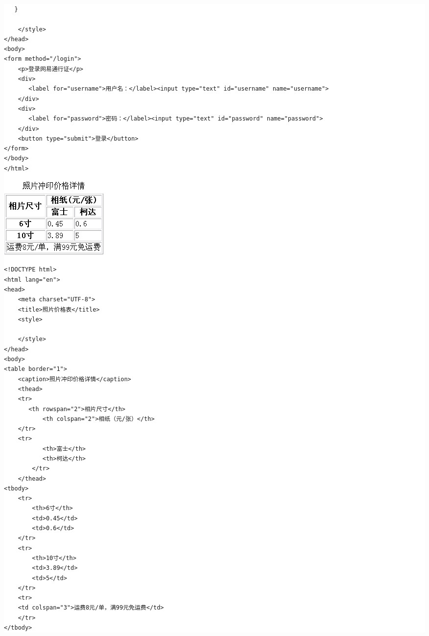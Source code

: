        }
    
    	</style>
    </head>
    <body>
    <form method="/login">
    	<p>登录网易通行证</p>
    	<div>
    	   <label for="username">用户名：</label><input type="text" id="username" name="username">
    	</div>
    	<div>
    	   <label for="password">密码：</label><input type="text" id="password" name="password">
    	</div>
    	<button type="submit">登录</button>
    </form>
    </body>
    </html>

![My helpful screenshot](/images/11.png)

    <!DOCTYPE html>
    <html lang="en">
    <head>
    	<meta charset="UTF-8">
    	<title>照片价格表</title>
    	<style>
    
    	</style>
    </head>
    <body>
    <table border="1">
    	<caption>照片冲印价格详情</caption>
    	<thead>
    	<tr>
    	   <th rowspan="2">相片尺寸</th>
    		   <th colspan="2">相纸（元/张）</th>
    	</tr>
    	<tr>	
    		   <th>富士</th>
    		   <th>柯达</th>
    		</tr>   
    	</thead>
    <tbody>
    	<tr>
    		<th>6寸</th>
    		<td>0.45</td>
    		<td>0.6</td>
    	</tr>
    	<tr>
    		<th>10寸</th>
    		<td>3.89</td>
    		<td>5</td>
    	</tr>
    	<tr>
    	<td colspan="3">运费8元/单，满99元免运费</td>
    	</tr>
    </tbody>